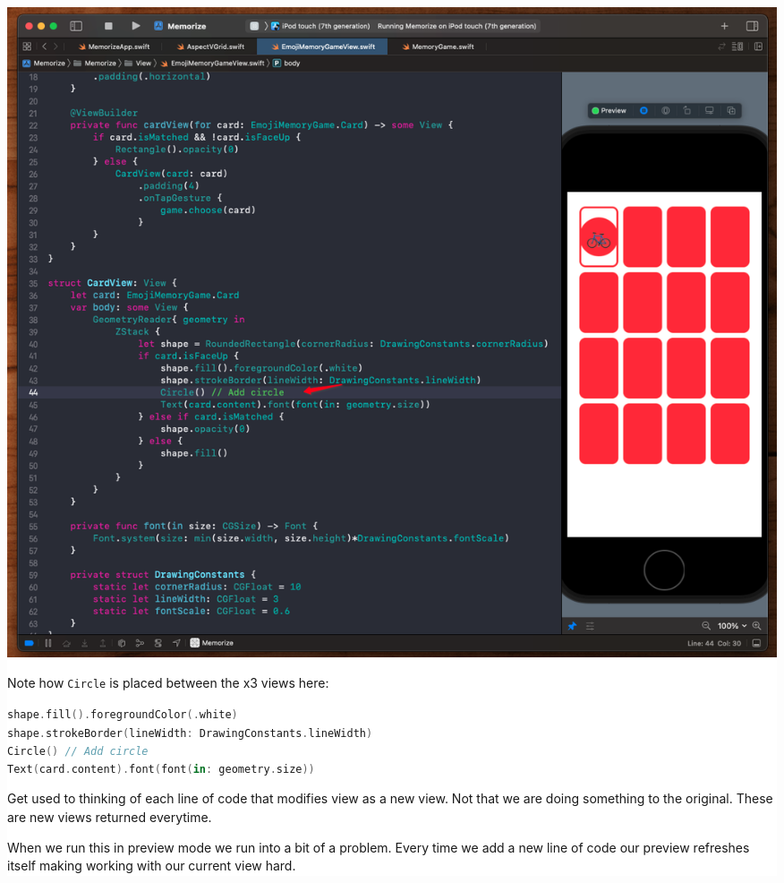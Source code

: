 ![](images/25.png)

Note how `Circle` is placed between the x3 views here:

```swift
shape.fill().foregroundColor(.white)
shape.strokeBorder(lineWidth: DrawingConstants.lineWidth)
Circle() // Add circle
Text(card.content).font(font(in: geometry.size))
```

Get used to thinking of each line of code that modifies view as a new view. Not that we are doing something to the original. These are new views returned everytime.

When we run this in preview mode we run into a bit of a problem. Every time we add a new line of code our preview refreshes itself making working with our current view hard.
